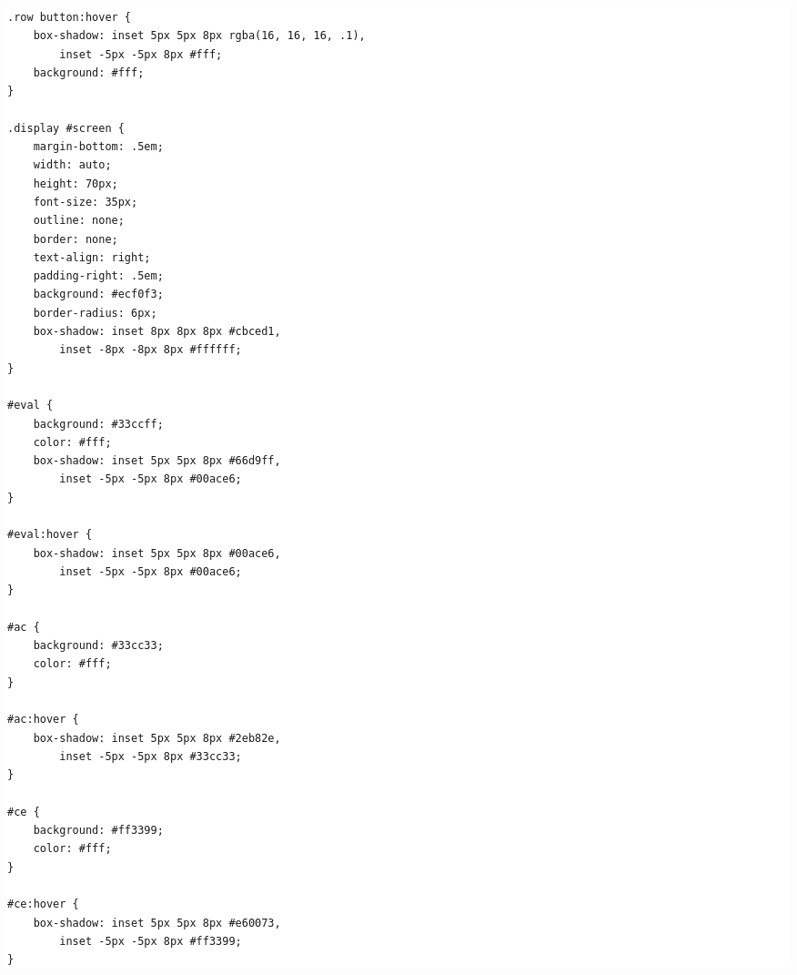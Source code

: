     .row button:hover {
        box-shadow: inset 5px 5px 8px rgba(16, 16, 16, .1),
            inset -5px -5px 8px #fff;
        background: #fff;
    }

    .display #screen {
        margin-bottom: .5em;
        width: auto;
        height: 70px;
        font-size: 35px;
        outline: none;
        border: none;
        text-align: right;
        padding-right: .5em;
        background: #ecf0f3;
        border-radius: 6px;
        box-shadow: inset 8px 8px 8px #cbced1,
            inset -8px -8px 8px #ffffff;
    }

    #eval {
        background: #33ccff;
        color: #fff;
        box-shadow: inset 5px 5px 8px #66d9ff,
            inset -5px -5px 8px #00ace6;
    }

    #eval:hover {
        box-shadow: inset 5px 5px 8px #00ace6,
            inset -5px -5px 8px #00ace6;
    }

    #ac {
        background: #33cc33;
        color: #fff;
    }

    #ac:hover {
        box-shadow: inset 5px 5px 8px #2eb82e,
            inset -5px -5px 8px #33cc33;
    }

    #ce {
        background: #ff3399;
        color: #fff;
    }

    #ce:hover {
        box-shadow: inset 5px 5px 8px #e60073,
            inset -5px -5px 8px #ff3399;
    }
</style>

<body>
